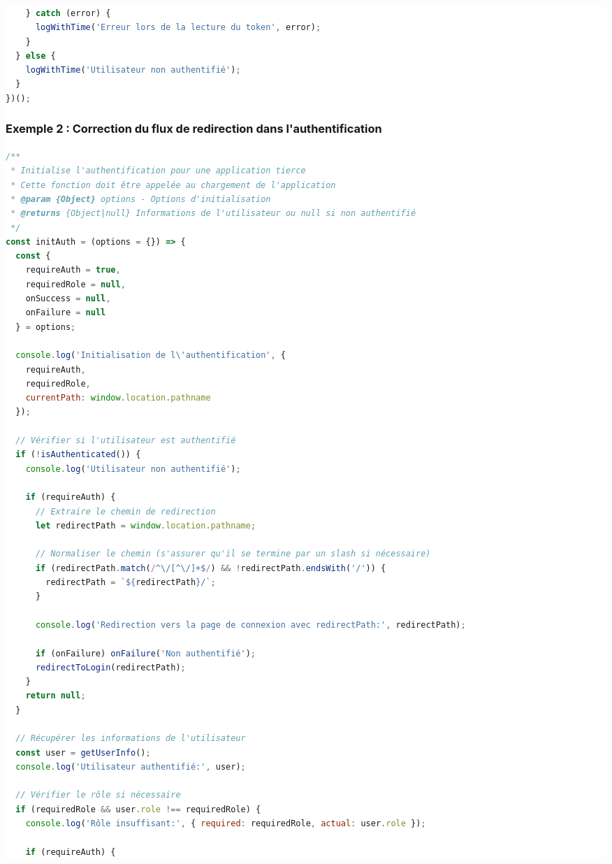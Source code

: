 ```javascript
    } catch (error) {
      logWithTime('Erreur lors de la lecture du token', error);
    }
  } else {
    logWithTime('Utilisateur non authentifié');
  }
})();
```

### Exemple 2 : Correction du flux de redirection dans l'authentification

```javascript
/**
 * Initialise l'authentification pour une application tierce
 * Cette fonction doit être appelée au chargement de l'application
 * @param {Object} options - Options d'initialisation
 * @returns {Object|null} Informations de l'utilisateur ou null si non authentifié
 */
const initAuth = (options = {}) => {
  const {
    requireAuth = true,
    requiredRole = null,
    onSuccess = null,
    onFailure = null
  } = options;
  
  console.log('Initialisation de l\'authentification', {
    requireAuth,
    requiredRole,
    currentPath: window.location.pathname
  });
  
  // Vérifier si l'utilisateur est authentifié
  if (!isAuthenticated()) {
    console.log('Utilisateur non authentifié');
    
    if (requireAuth) {
      // Extraire le chemin de redirection
      let redirectPath = window.location.pathname;
      
      // Normaliser le chemin (s'assurer qu'il se termine par un slash si nécessaire)
      if (redirectPath.match(/^\/[^\/]+$/) && !redirectPath.endsWith('/')) {
        redirectPath = `${redirectPath}/`;
      }
      
      console.log('Redirection vers la page de connexion avec redirectPath:', redirectPath);
      
      if (onFailure) onFailure('Non authentifié');
      redirectToLogin(redirectPath);
    }
    return null;
  }
  
  // Récupérer les informations de l'utilisateur
  const user = getUserInfo();
  console.log('Utilisateur authentifié:', user);
  
  // Vérifier le rôle si nécessaire
  if (requiredRole && user.role !== requiredRole) {
    console.log('Rôle insuffisant:', { required: requiredRole, actual: user.role });
    
    if (requireAuth) {
```